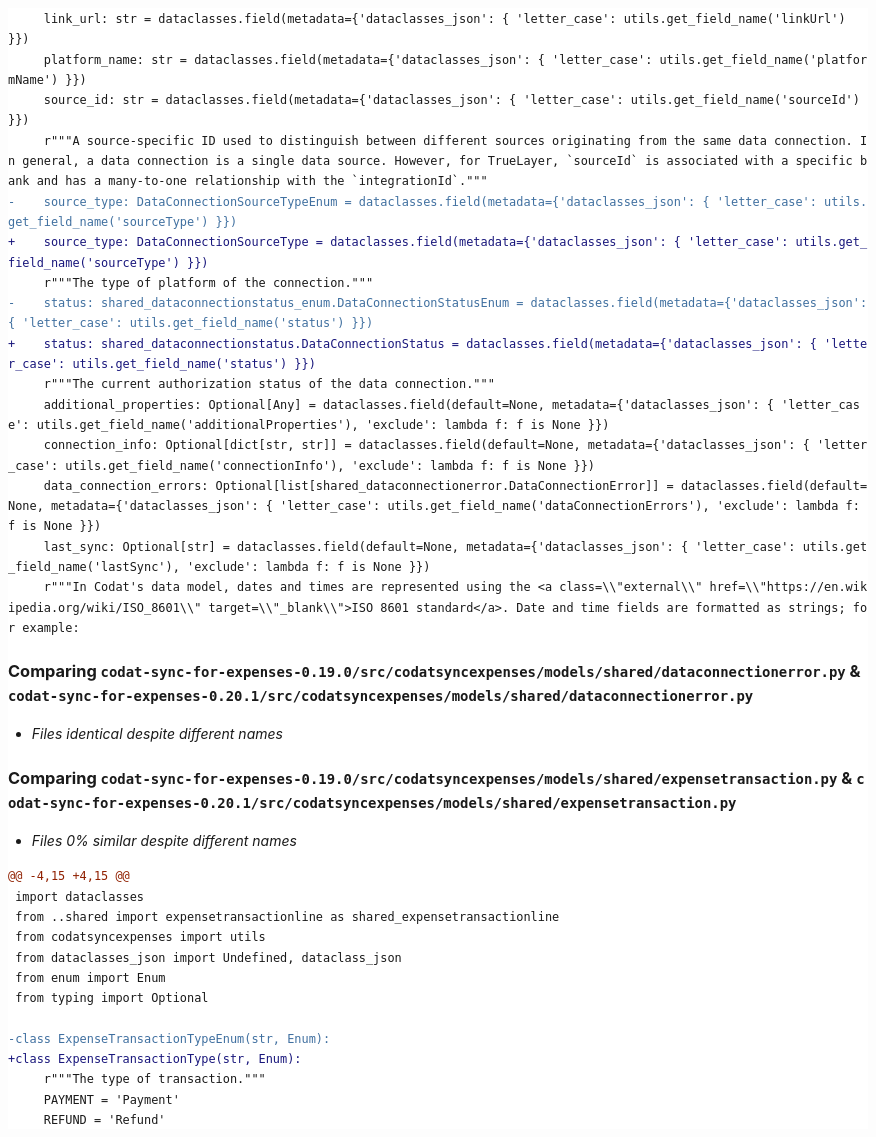 ```diff
     link_url: str = dataclasses.field(metadata={'dataclasses_json': { 'letter_case': utils.get_field_name('linkUrl') }})
     platform_name: str = dataclasses.field(metadata={'dataclasses_json': { 'letter_case': utils.get_field_name('platformName') }})
     source_id: str = dataclasses.field(metadata={'dataclasses_json': { 'letter_case': utils.get_field_name('sourceId') }})
     r"""A source-specific ID used to distinguish between different sources originating from the same data connection. In general, a data connection is a single data source. However, for TrueLayer, `sourceId` is associated with a specific bank and has a many-to-one relationship with the `integrationId`."""
-    source_type: DataConnectionSourceTypeEnum = dataclasses.field(metadata={'dataclasses_json': { 'letter_case': utils.get_field_name('sourceType') }})
+    source_type: DataConnectionSourceType = dataclasses.field(metadata={'dataclasses_json': { 'letter_case': utils.get_field_name('sourceType') }})
     r"""The type of platform of the connection."""
-    status: shared_dataconnectionstatus_enum.DataConnectionStatusEnum = dataclasses.field(metadata={'dataclasses_json': { 'letter_case': utils.get_field_name('status') }})
+    status: shared_dataconnectionstatus.DataConnectionStatus = dataclasses.field(metadata={'dataclasses_json': { 'letter_case': utils.get_field_name('status') }})
     r"""The current authorization status of the data connection."""
     additional_properties: Optional[Any] = dataclasses.field(default=None, metadata={'dataclasses_json': { 'letter_case': utils.get_field_name('additionalProperties'), 'exclude': lambda f: f is None }})
     connection_info: Optional[dict[str, str]] = dataclasses.field(default=None, metadata={'dataclasses_json': { 'letter_case': utils.get_field_name('connectionInfo'), 'exclude': lambda f: f is None }})
     data_connection_errors: Optional[list[shared_dataconnectionerror.DataConnectionError]] = dataclasses.field(default=None, metadata={'dataclasses_json': { 'letter_case': utils.get_field_name('dataConnectionErrors'), 'exclude': lambda f: f is None }})
     last_sync: Optional[str] = dataclasses.field(default=None, metadata={'dataclasses_json': { 'letter_case': utils.get_field_name('lastSync'), 'exclude': lambda f: f is None }})
     r"""In Codat's data model, dates and times are represented using the <a class=\\"external\\" href=\\"https://en.wikipedia.org/wiki/ISO_8601\\" target=\\"_blank\\">ISO 8601 standard</a>. Date and time fields are formatted as strings; for example:
```

### Comparing `codat-sync-for-expenses-0.19.0/src/codatsyncexpenses/models/shared/dataconnectionerror.py` & `codat-sync-for-expenses-0.20.1/src/codatsyncexpenses/models/shared/dataconnectionerror.py`

 * *Files identical despite different names*

### Comparing `codat-sync-for-expenses-0.19.0/src/codatsyncexpenses/models/shared/expensetransaction.py` & `codat-sync-for-expenses-0.20.1/src/codatsyncexpenses/models/shared/expensetransaction.py`

 * *Files 0% similar despite different names*

```diff
@@ -4,15 +4,15 @@
 import dataclasses
 from ..shared import expensetransactionline as shared_expensetransactionline
 from codatsyncexpenses import utils
 from dataclasses_json import Undefined, dataclass_json
 from enum import Enum
 from typing import Optional
 
-class ExpenseTransactionTypeEnum(str, Enum):
+class ExpenseTransactionType(str, Enum):
     r"""The type of transaction."""
     PAYMENT = 'Payment'
     REFUND = 'Refund'
```